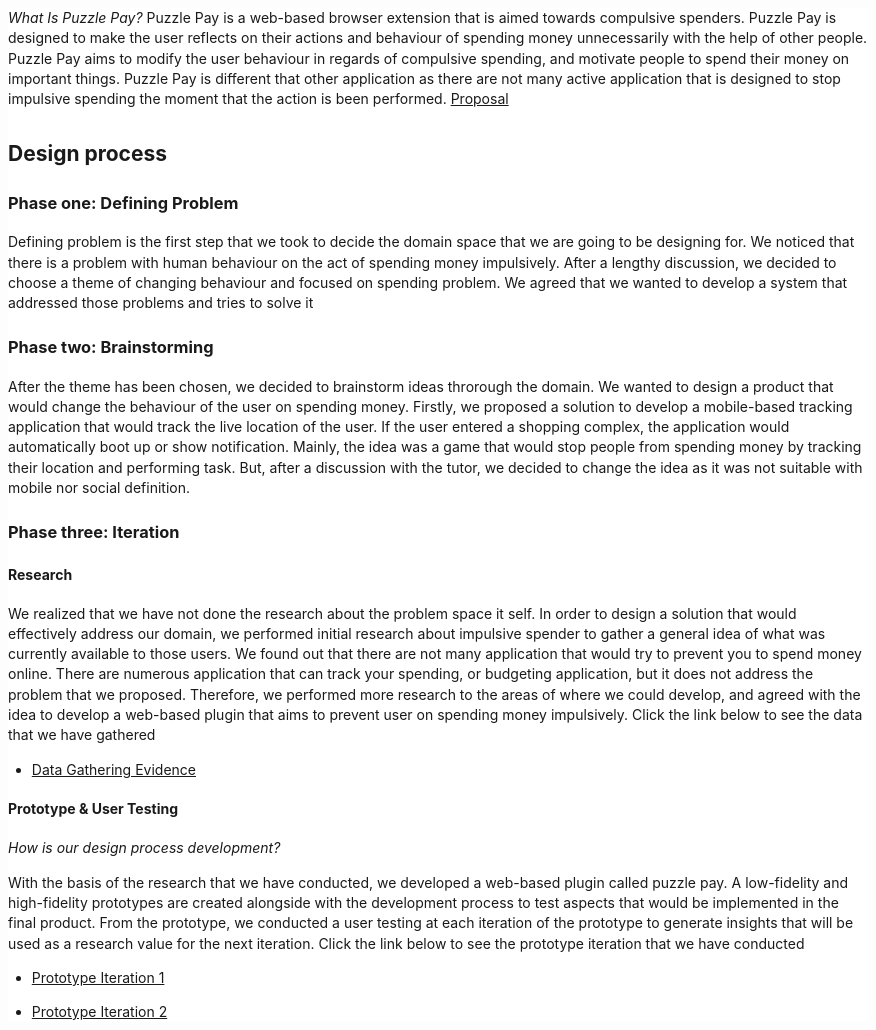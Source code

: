 _What Is Puzzle Pay?_
Puzzle Pay is a web-based browser extension that is aimed towards compulsive spenders. Puzzle Pay is designed to make the user reflects on their actions and behaviour of spending money unnecessarily with the help of other people. Puzzle Pay aims to modify the user behaviour in regards of compulsive spending, and motivate people to spend their money on important things. Puzzle Pay is different that other application as there are not many active application that is designed to stop impulsive spending the moment that the action is been performed. 
[Proposal](https://github.com/deco3500-2018/Pennywise/wiki/Proposal)

##  Design process
### Phase one: Defining Problem
Defining problem is the first step that we took to decide the domain space that we are going to be designing for. We noticed that there is a problem with human behaviour on the act of spending money impulsively. After a lengthy discussion, we decided to choose a theme of changing behaviour and focused on spending problem. We agreed that we wanted to develop a system that addressed those problems and tries to solve it
### Phase two: Brainstorming
After the theme has been chosen, we decided to brainstorm ideas throrough the domain. We wanted to design a product that would change the behaviour of the user on spending money. Firstly, we proposed a solution to develop a mobile-based tracking application that would track the live location of the user. If the user entered a shopping complex, the application would automatically boot up or show notification. Mainly, the idea was a game that would stop people from spending money by tracking their location and performing task. But, after a discussion with the tutor, we decided to change the idea as it was not suitable with mobile nor social definition.
### Phase three: Iteration
#### Research
We realized that we have not done the research about the problem space it self. In order to design a solution that would effectively address our domain, we performed initial research about impulsive spender to gather a general idea of what was currently available to those users. We found out that there are not many application that would try to prevent you to spend money online. There are numerous application that can track your spending, or budgeting application, but it does not address the problem that we proposed. Therefore, we performed more research to the areas of where we could develop, and agreed with the idea to develop a web-based plugin that aims to prevent user on spending money impulsively. Click the link below to see the data that we have gathered
* [Data Gathering Evidence](https://github.com/deco3500-2018/Pennywise/wiki/Survey-,Interview-and-Research)

#### Prototype & User Testing
_How is our design process development?_

With the basis of the research that we have conducted, we developed a web-based plugin called puzzle pay. A low-fidelity and high-fidelity prototypes are created alongside with the development process to test aspects that would be implemented in the final product. From the prototype, we conducted a user testing at each iteration of the prototype to generate insights that will be used as a research value for the next iteration. Click the link below to see the prototype iteration that we have conducted
* [Prototype Iteration 1](https://github.com/deco3500-2018/Pennywise/wiki/Prototype-Iteration-1)

* [Prototype Iteration 2](https://github.com/deco3500-2018/Pennywise/wiki/Prototype-Iteration-2)
